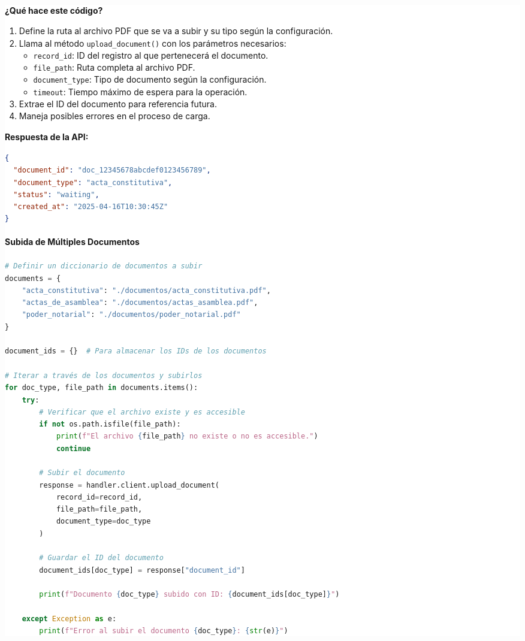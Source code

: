 **¿Qué hace este código?**
1. Define la ruta al archivo PDF que se va a subir y su tipo según la configuración.
2. Llama al método `upload_document()` con los parámetros necesarios:
   - `record_id`: ID del registro al que pertenecerá el documento.
   - `file_path`: Ruta completa al archivo PDF.
   - `document_type`: Tipo de documento según la configuración.
   - `timeout`: Tiempo máximo de espera para la operación.
3. Extrae el ID del documento para referencia futura.
4. Maneja posibles errores en el proceso de carga.

**Respuesta de la API:**
```json
{
  "document_id": "doc_12345678abcdef0123456789",
  "document_type": "acta_constitutiva",
  "status": "waiting",
  "created_at": "2025-04-16T10:30:45Z"
}
```

#### Subida de Múltiples Documentos

```python
# Definir un diccionario de documentos a subir
documents = {
    "acta_constitutiva": "./documentos/acta_constitutiva.pdf",
    "actas_de_asamblea": "./documentos/actas_asamblea.pdf",
    "poder_notarial": "./documentos/poder_notarial.pdf"
}

document_ids = {}  # Para almacenar los IDs de los documentos

# Iterar a través de los documentos y subirlos
for doc_type, file_path in documents.items():
    try:
        # Verificar que el archivo existe y es accesible
        if not os.path.isfile(file_path):
            print(f"El archivo {file_path} no existe o no es accesible.")
            continue
            
        # Subir el documento
        response = handler.client.upload_document(
            record_id=record_id,
            file_path=file_path,
            document_type=doc_type
        )
        
        # Guardar el ID del documento
        document_ids[doc_type] = response["document_id"]
        
        print(f"Documento {doc_type} subido con ID: {document_ids[doc_type]}")
        
    except Exception as e:
        print(f"Error al subir el documento {doc_type}: {str(e)}")
```
